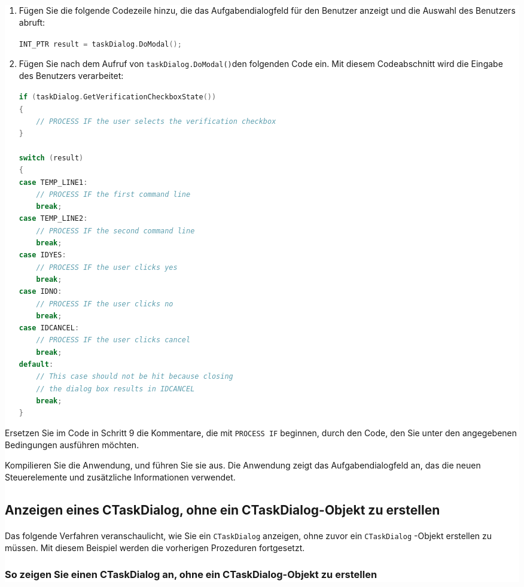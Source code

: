 1. Fügen Sie die folgende Codezeile hinzu, die das Aufgabendialogfeld für den Benutzer anzeigt und die Auswahl des Benutzers abruft:

    ```cpp
    INT_PTR result = taskDialog.DoModal();
    ```

1. Fügen Sie nach dem Aufruf von `taskDialog.DoModal()`den folgenden Code ein. Mit diesem Codeabschnitt wird die Eingabe des Benutzers verarbeitet:

    ```cpp
    if (taskDialog.GetVerificationCheckboxState())
    {
        // PROCESS IF the user selects the verification checkbox
    }

    switch (result)
    {
    case TEMP_LINE1:
        // PROCESS IF the first command line
        break;
    case TEMP_LINE2:
        // PROCESS IF the second command line
        break;
    case IDYES:
        // PROCESS IF the user clicks yes
        break;
    case IDNO:
        // PROCESS IF the user clicks no
        break;
    case IDCANCEL:
        // PROCESS IF the user clicks cancel
        break;
    default:
        // This case should not be hit because closing
        // the dialog box results in IDCANCEL
        break;
    }
    ```

Ersetzen Sie im Code in Schritt 9 die Kommentare, die mit `PROCESS IF` beginnen, durch den Code, den Sie unter den angegebenen Bedingungen ausführen möchten.

Kompilieren Sie die Anwendung, und führen Sie sie aus. Die Anwendung zeigt das Aufgabendialogfeld an, das die neuen Steuerelemente und zusätzliche Informationen verwendet.

## <a name="displaying-a-ctaskdialog-without-creating-a-ctaskdialog-object"></a>Anzeigen eines CTaskDialog, ohne ein CTaskDialog-Objekt zu erstellen

Das folgende Verfahren veranschaulicht, wie Sie ein `CTaskDialog` anzeigen, ohne zuvor ein `CTaskDialog` -Objekt erstellen zu müssen. Mit diesem Beispiel werden die vorherigen Prozeduren fortgesetzt.

### <a name="to-display-a-ctaskdialog-without-creating-a-ctaskdialog-object"></a>So zeigen Sie einen CTaskDialog an, ohne ein CTaskDialog-Objekt zu erstellen
